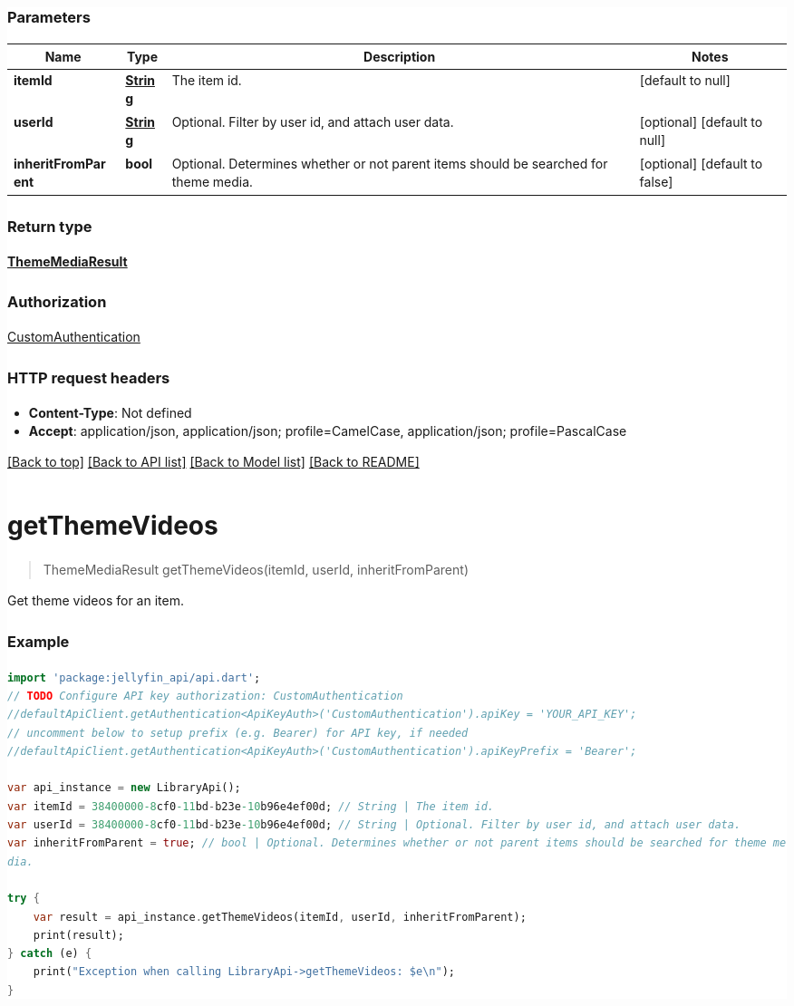 ### Parameters

Name | Type | Description  | Notes
------------- | ------------- | ------------- | -------------
 **itemId** | [**String**](.md)| The item id. | [default to null]
 **userId** | [**String**](.md)| Optional. Filter by user id, and attach user data. | [optional] [default to null]
 **inheritFromParent** | **bool**| Optional. Determines whether or not parent items should be searched for theme media. | [optional] [default to false]

### Return type

[**ThemeMediaResult**](ThemeMediaResult.md)

### Authorization

[CustomAuthentication](../README.md#CustomAuthentication)

### HTTP request headers

 - **Content-Type**: Not defined
 - **Accept**: application/json, application/json; profile=CamelCase, application/json; profile=PascalCase

[[Back to top]](#) [[Back to API list]](../README.md#documentation-for-api-endpoints) [[Back to Model list]](../README.md#documentation-for-models) [[Back to README]](../README.md)

# **getThemeVideos**
> ThemeMediaResult getThemeVideos(itemId, userId, inheritFromParent)

Get theme videos for an item.

### Example 
```dart
import 'package:jellyfin_api/api.dart';
// TODO Configure API key authorization: CustomAuthentication
//defaultApiClient.getAuthentication<ApiKeyAuth>('CustomAuthentication').apiKey = 'YOUR_API_KEY';
// uncomment below to setup prefix (e.g. Bearer) for API key, if needed
//defaultApiClient.getAuthentication<ApiKeyAuth>('CustomAuthentication').apiKeyPrefix = 'Bearer';

var api_instance = new LibraryApi();
var itemId = 38400000-8cf0-11bd-b23e-10b96e4ef00d; // String | The item id.
var userId = 38400000-8cf0-11bd-b23e-10b96e4ef00d; // String | Optional. Filter by user id, and attach user data.
var inheritFromParent = true; // bool | Optional. Determines whether or not parent items should be searched for theme media.

try { 
    var result = api_instance.getThemeVideos(itemId, userId, inheritFromParent);
    print(result);
} catch (e) {
    print("Exception when calling LibraryApi->getThemeVideos: $e\n");
}
```
